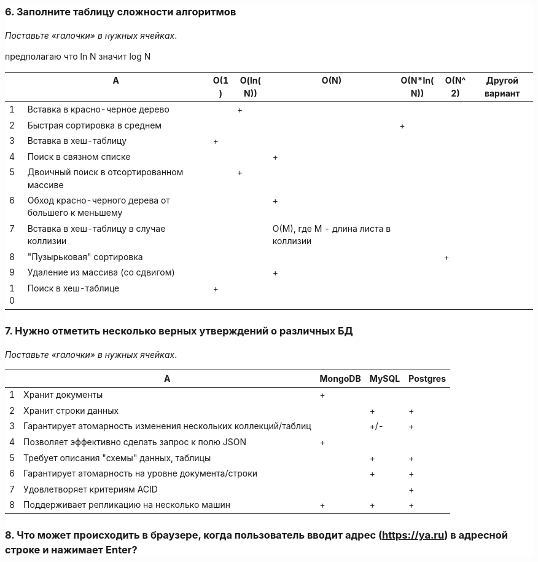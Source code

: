 
### 6. Заполните таблицу сложности алгоритмов

*Поставьте «галочки» в нужных ячейках*.

предполагаю что ln N значит log N 


|      | A                                                  | O(1) | O(ln(N)) | O(N) | O(N*ln(N)) | O(N^2) | Другой вариант |
| ---- | -------------------------------------------------- | ---- | -------- | ---- | ---------- | ------ | ------------ |
| 1    | Вставка в красно-черное дерево                     |      |   +       |      |            |        |              |
| 2    | Быстрая сортировка в среднем                       |      |          |      |     +       |        |              |
| 3    | Вставка в хеш-таблицу                              |   +   |          |      |            |        |              |
| 4    | Поиск в связном списке                             |      |          |   +   |            |        |              |
| 5    | Двоичный поиск в отсортированном массиве           |      |  +        |      |            |        |              |
| 6    | Обход красно-черного дерева от большего к меньшему |      |          |  +    |            |        |              |
| 7    | Вставка в хеш-таблицу в случае коллизии            |      |          |  O(M), где M - длина листа в коллизии   |            |        |            |
| 8    | "Пузырьковая" сортировка                           |      |          |      |            |    +    |              |
| 9    | Удаление из массива (со сдвигом)                   |      |          |  +    |            |        |              |
| 10   | Поиск в хеш-таблице                                |  +    |          |      |            |        |              |


### 7. Нужно отметить несколько верных утверждений о различных БД

*Поставьте «галочки» в нужных ячейках*.

|      | A                                                            | MongoDB | MySQL | Postgres |
| ---- | ------------------------------------------------------------ | ------- | ----- | -------- |
| 1    | Хранит документы                                             |    +     |       |          |
| 2    | Хранит строки данных                                         |         |   +    |   +       |
| 3    | Гарантирует атомарность изменения нескольких коллекций/таблиц |         |  +/-     |   +       |
| 4    | Позволяет эффективно сделать запрос к полю JSON              |   +      |       |          |
| 5    | Требует описания "схемы" данных, таблицы                     |         |   +    |   +       |
| 6    | Гарантирует атомарность на уровне документа/строки           |         |   +    |   +       |
| 7    | Удовлетворяет критериям ACID                                 |         |       |   +       |
| 8    | Поддерживает репликацию на несколько машин                   |    +     |  +     |   +       |


### 8. Что может происходить в браузере, когда пользователь вводит адрес (https://ya.ru) в адресной строке и нажимает Enter?
